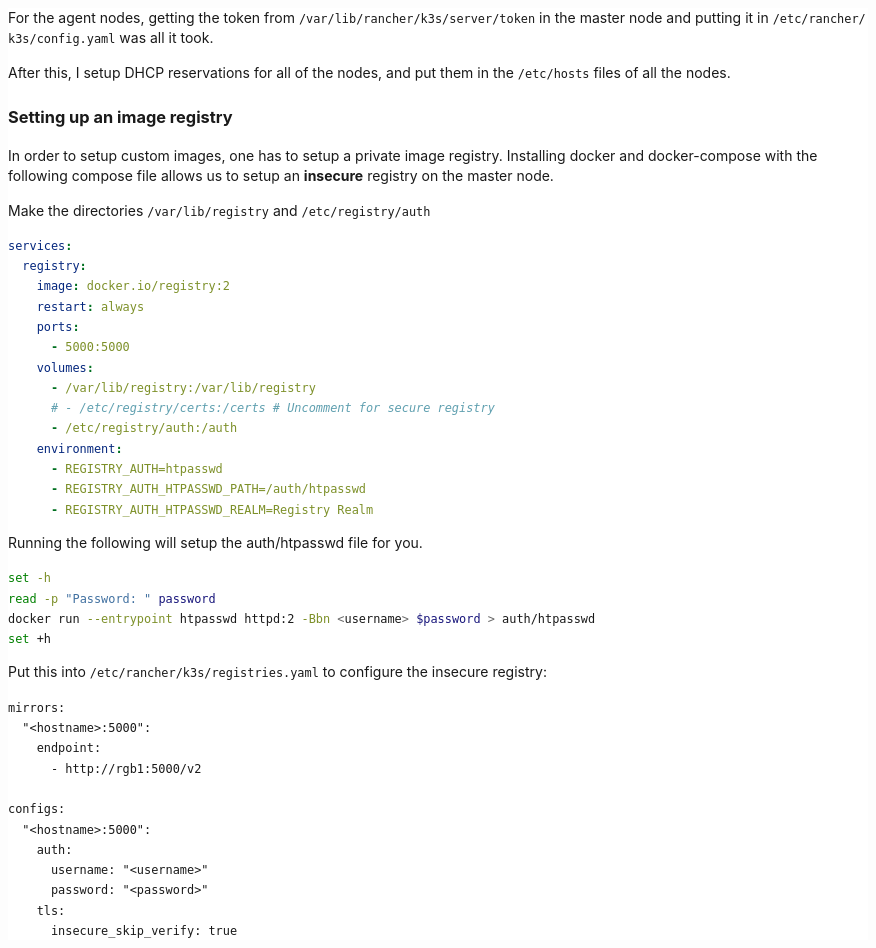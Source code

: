 For the agent nodes, getting the token from `/var/lib/rancher/k3s/server/token` in the master node and putting it in `/etc/rancher/k3s/config.yaml` was all it took.

After this, I setup DHCP reservations for all of the nodes, and put them in the `/etc/hosts` files of all the nodes.

### Setting up an image registry

In order to setup custom images, one has to setup a private image registry.
Installing docker and docker-compose with the following compose file allows us to setup an **insecure** registry on the master node.

Make the directories `/var/lib/registry` and `/etc/registry/auth`

```yaml
services:
  registry:
    image: docker.io/registry:2
    restart: always
    ports:
      - 5000:5000
    volumes:
      - /var/lib/registry:/var/lib/registry
      # - /etc/registry/certs:/certs # Uncomment for secure registry
      - /etc/registry/auth:/auth
    environment:
      - REGISTRY_AUTH=htpasswd
      - REGISTRY_AUTH_HTPASSWD_PATH=/auth/htpasswd
      - REGISTRY_AUTH_HTPASSWD_REALM=Registry Realm

```

Running the following will setup the auth/htpasswd file for you.
```sh
set -h
read -p "Password: " password
docker run --entrypoint htpasswd httpd:2 -Bbn <username> $password > auth/htpasswd
set +h
```

Put this into `/etc/rancher/k3s/registries.yaml` to configure the insecure registry:
```
mirrors:
  "<hostname>:5000":
    endpoint:
      - http://rgb1:5000/v2

configs:
  "<hostname>:5000":
    auth:
      username: "<username>"
      password: "<password>"
    tls:
      insecure_skip_verify: true
```
